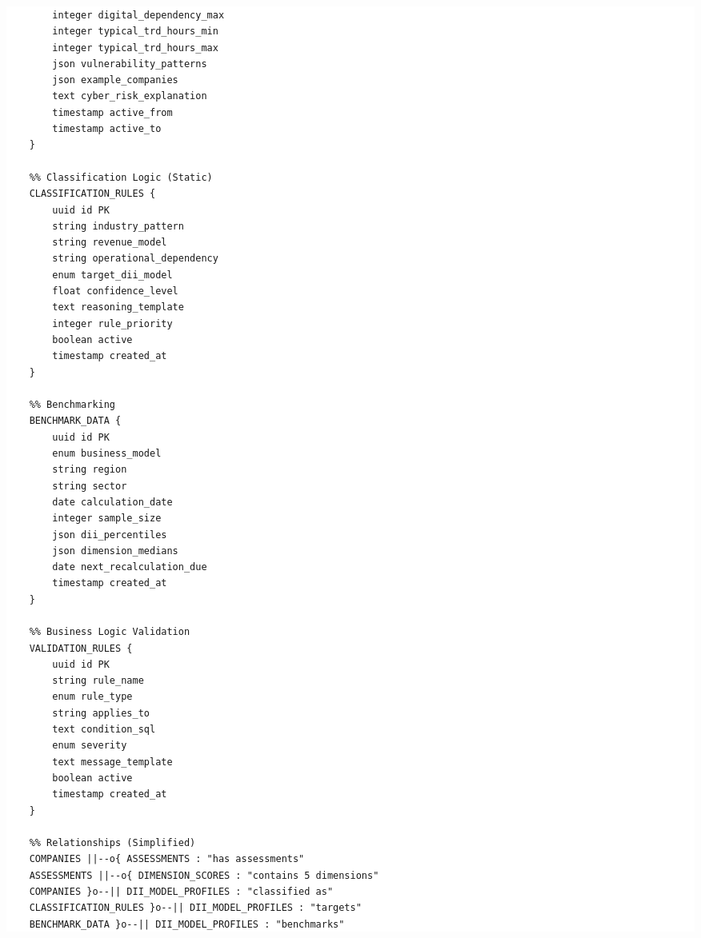 ```mermaid
        integer digital_dependency_max
        integer typical_trd_hours_min
        integer typical_trd_hours_max
        json vulnerability_patterns
        json example_companies
        text cyber_risk_explanation
        timestamp active_from
        timestamp active_to
    }

    %% Classification Logic (Static)
    CLASSIFICATION_RULES {
        uuid id PK
        string industry_pattern
        string revenue_model
        string operational_dependency
        enum target_dii_model
        float confidence_level
        text reasoning_template
        integer rule_priority
        boolean active
        timestamp created_at
    }

    %% Benchmarking
    BENCHMARK_DATA {
        uuid id PK
        enum business_model
        string region
        string sector
        date calculation_date
        integer sample_size
        json dii_percentiles
        json dimension_medians
        date next_recalculation_due
        timestamp created_at
    }

    %% Business Logic Validation
    VALIDATION_RULES {
        uuid id PK
        string rule_name
        enum rule_type
        string applies_to
        text condition_sql
        enum severity
        text message_template
        boolean active
        timestamp created_at
    }

    %% Relationships (Simplified)
    COMPANIES ||--o{ ASSESSMENTS : "has assessments"
    ASSESSMENTS ||--o{ DIMENSION_SCORES : "contains 5 dimensions"
    COMPANIES }o--|| DII_MODEL_PROFILES : "classified as"
    CLASSIFICATION_RULES }o--|| DII_MODEL_PROFILES : "targets"
    BENCHMARK_DATA }o--|| DII_MODEL_PROFILES : "benchmarks"
```

